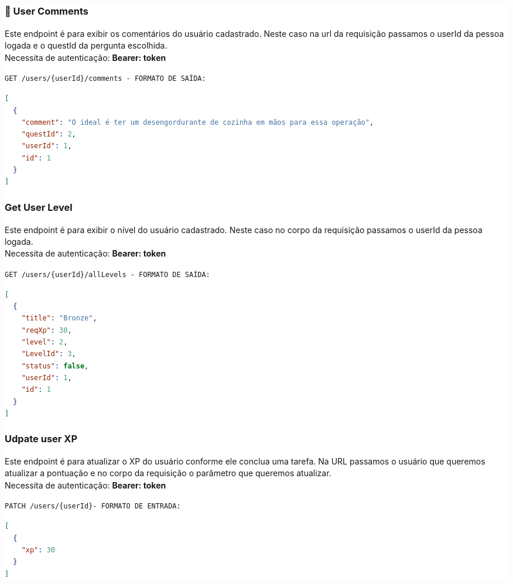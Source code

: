 ### <span>💬</span> User Comments

Este endpoint é para exibir os comentários do usuário cadastrado. Neste caso na url da requisição passamos o userId da pessoa logada e o questId da pergunta escolhida.
<br>Necessita de autenticação: **Bearer: token**

`GET /users/{userId}/comments - FORMATO DE SAÍDA:`

```json
[
  {
    "comment": "O ideal é ter um desengordurante de cozinha em mãos para essa operação",
    "questId": 2,
    "userId": 1,
    "id": 1
  }
]
```

### **Get User Level**

Este endpoint é para exibir o nível do usuário cadastrado. Neste caso no corpo da requisição passamos o userId da pessoa logada.
<br>Necessita de autenticação: **Bearer: token**

`GET /users/{userId}/allLevels - FORMATO DE SAÍDA:`

```json
[
  {
    "title": "Bronze",
    "reqXp": 30,
    "level": 2,
    "LevelId": 3,
    "status": false,
    "userId": 1,
    "id": 1
  }
]
```

### **Udpate user XP**

Este endpoint é para atualizar o XP do usuário conforme ele conclua uma tarefa.
Na URL passamos o usuário que queremos atualizar a pontuação e no corpo da requisição o parâmetro que queremos atualizar.
<br>Necessita de autenticação: **Bearer: token**

`PATCH /users/{userId}- FORMATO DE ENTRADA:`

```json
[
  {
    "xp": 30
  }
]
```
